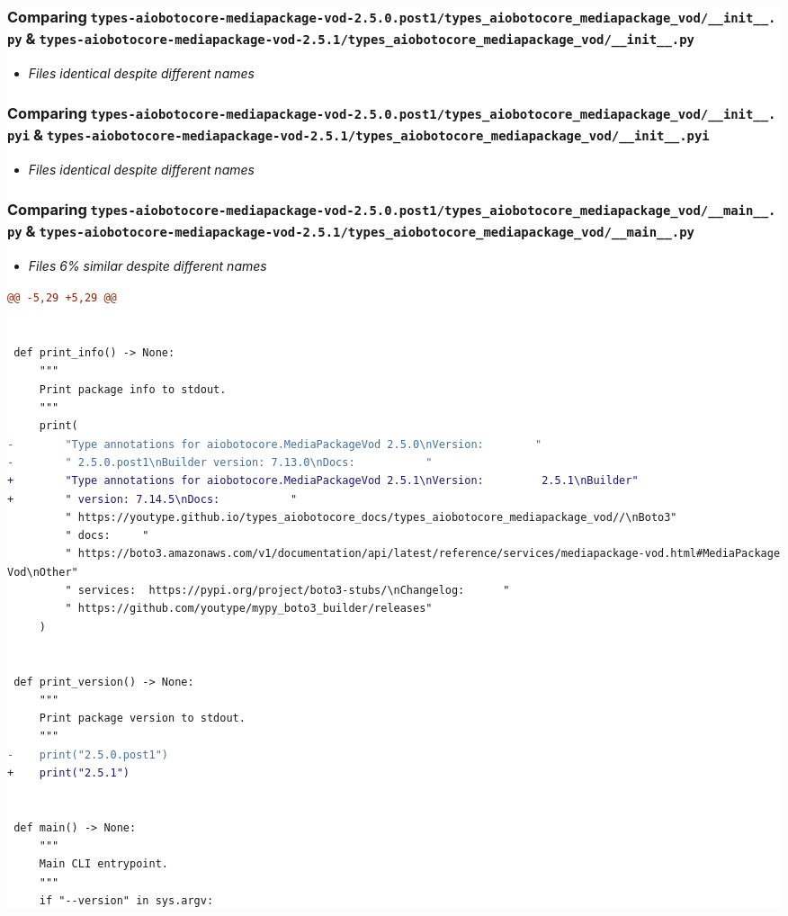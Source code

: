 ### Comparing `types-aiobotocore-mediapackage-vod-2.5.0.post1/types_aiobotocore_mediapackage_vod/__init__.py` & `types-aiobotocore-mediapackage-vod-2.5.1/types_aiobotocore_mediapackage_vod/__init__.py`

 * *Files identical despite different names*

### Comparing `types-aiobotocore-mediapackage-vod-2.5.0.post1/types_aiobotocore_mediapackage_vod/__init__.pyi` & `types-aiobotocore-mediapackage-vod-2.5.1/types_aiobotocore_mediapackage_vod/__init__.pyi`

 * *Files identical despite different names*

### Comparing `types-aiobotocore-mediapackage-vod-2.5.0.post1/types_aiobotocore_mediapackage_vod/__main__.py` & `types-aiobotocore-mediapackage-vod-2.5.1/types_aiobotocore_mediapackage_vod/__main__.py`

 * *Files 6% similar despite different names*

```diff
@@ -5,29 +5,29 @@
 
 
 def print_info() -> None:
     """
     Print package info to stdout.
     """
     print(
-        "Type annotations for aiobotocore.MediaPackageVod 2.5.0\nVersion:        "
-        " 2.5.0.post1\nBuilder version: 7.13.0\nDocs:           "
+        "Type annotations for aiobotocore.MediaPackageVod 2.5.1\nVersion:         2.5.1\nBuilder"
+        " version: 7.14.5\nDocs:           "
         " https://youtype.github.io/types_aiobotocore_docs/types_aiobotocore_mediapackage_vod//\nBoto3"
         " docs:     "
         " https://boto3.amazonaws.com/v1/documentation/api/latest/reference/services/mediapackage-vod.html#MediaPackageVod\nOther"
         " services:  https://pypi.org/project/boto3-stubs/\nChangelog:      "
         " https://github.com/youtype/mypy_boto3_builder/releases"
     )
 
 
 def print_version() -> None:
     """
     Print package version to stdout.
     """
-    print("2.5.0.post1")
+    print("2.5.1")
 
 
 def main() -> None:
     """
     Main CLI entrypoint.
     """
     if "--version" in sys.argv:
```
